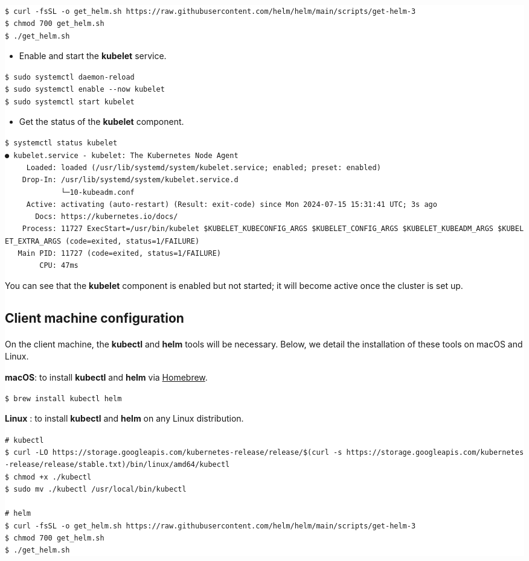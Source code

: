 ```
$ curl -fsSL -o get_helm.sh https://raw.githubusercontent.com/helm/helm/main/scripts/get-helm-3
$ chmod 700 get_helm.sh
$ ./get_helm.sh
```

* Enable and start the **kubelet** service.

```
$ sudo systemctl daemon-reload
$ sudo systemctl enable --now kubelet
$ sudo systemctl start kubelet
```

* Get the status of the **kubelet** component.

```
$ systemctl status kubelet
● kubelet.service - kubelet: The Kubernetes Node Agent
     Loaded: loaded (/usr/lib/systemd/system/kubelet.service; enabled; preset: enabled)
    Drop-In: /usr/lib/systemd/system/kubelet.service.d
             └─10-kubeadm.conf
     Active: activating (auto-restart) (Result: exit-code) since Mon 2024-07-15 15:31:41 UTC; 3s ago
       Docs: https://kubernetes.io/docs/
    Process: 11727 ExecStart=/usr/bin/kubelet $KUBELET_KUBECONFIG_ARGS $KUBELET_CONFIG_ARGS $KUBELET_KUBEADM_ARGS $KUBELET_EXTRA_ARGS (code=exited, status=1/FAILURE)
   Main PID: 11727 (code=exited, status=1/FAILURE)
        CPU: 47ms
```

You can see that the **kubelet** component is enabled but not started; it will become active once the cluster is set up.

## Client machine configuration

On the client machine, the **kubectl** and **helm** tools will be necessary. Below, we detail the installation of these tools on macOS and Linux.

**macOS**: to install **kubectl** and **helm** via [Homebrew](https://brew.sh/).

```
$ brew install kubectl helm
```

**Linux** : to install **kubectl** and **helm** on any Linux distribution.

```
# kubectl
$ curl -LO https://storage.googleapis.com/kubernetes-release/release/$(curl -s https://storage.googleapis.com/kubernetes-release/release/stable.txt)/bin/linux/amd64/kubectl
$ chmod +x ./kubectl
$ sudo mv ./kubectl /usr/local/bin/kubectl

# helm
$ curl -fsSL -o get_helm.sh https://raw.githubusercontent.com/helm/helm/main/scripts/get-helm-3
$ chmod 700 get_helm.sh
$ ./get_helm.sh
```
